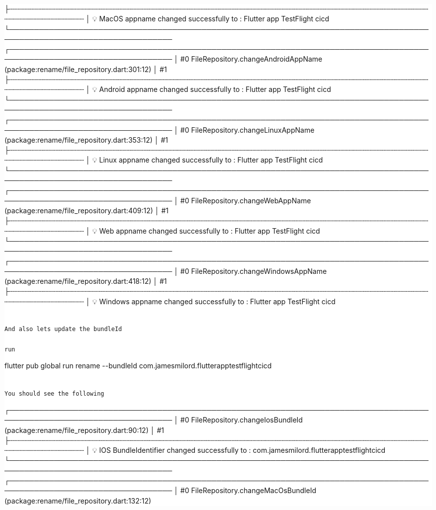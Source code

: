 ├┄┄┄┄┄┄┄┄┄┄┄┄┄┄┄┄┄┄┄┄┄┄┄┄┄┄┄┄┄┄┄┄┄┄┄┄┄┄┄┄┄┄┄┄┄┄┄┄┄┄┄┄┄┄┄┄┄┄┄┄┄┄┄┄┄┄┄┄┄┄┄┄┄┄┄┄┄┄┄┄┄┄┄┄┄┄┄┄┄┄┄┄┄┄┄┄┄┄┄┄┄┄┄┄┄┄┄┄┄┄┄┄┄┄┄┄┄┄┄
│ 💡 MacOS appname changed successfully to : Flutter app TestFlight cicd
└───────────────────────────────────────────────────────────────────────────────────────────────────────────────────────
┌───────────────────────────────────────────────────────────────────────────────────────────────────────────────────────
│ #0   FileRepository.changeAndroidAppName (package:rename/file_repository.dart:301:12)
│ #1   <asynchronous suspension>
├┄┄┄┄┄┄┄┄┄┄┄┄┄┄┄┄┄┄┄┄┄┄┄┄┄┄┄┄┄┄┄┄┄┄┄┄┄┄┄┄┄┄┄┄┄┄┄┄┄┄┄┄┄┄┄┄┄┄┄┄┄┄┄┄┄┄┄┄┄┄┄┄┄┄┄┄┄┄┄┄┄┄┄┄┄┄┄┄┄┄┄┄┄┄┄┄┄┄┄┄┄┄┄┄┄┄┄┄┄┄┄┄┄┄┄┄┄┄┄
│ 💡 Android appname changed successfully to : Flutter app TestFlight cicd
└───────────────────────────────────────────────────────────────────────────────────────────────────────────────────────
┌───────────────────────────────────────────────────────────────────────────────────────────────────────────────────────
│ #0   FileRepository.changeLinuxAppName (package:rename/file_repository.dart:353:12)
│ #1   <asynchronous suspension>
├┄┄┄┄┄┄┄┄┄┄┄┄┄┄┄┄┄┄┄┄┄┄┄┄┄┄┄┄┄┄┄┄┄┄┄┄┄┄┄┄┄┄┄┄┄┄┄┄┄┄┄┄┄┄┄┄┄┄┄┄┄┄┄┄┄┄┄┄┄┄┄┄┄┄┄┄┄┄┄┄┄┄┄┄┄┄┄┄┄┄┄┄┄┄┄┄┄┄┄┄┄┄┄┄┄┄┄┄┄┄┄┄┄┄┄┄┄┄┄
│ 💡 Linux appname changed successfully to : Flutter app TestFlight cicd
└───────────────────────────────────────────────────────────────────────────────────────────────────────────────────────
┌───────────────────────────────────────────────────────────────────────────────────────────────────────────────────────
│ #0   FileRepository.changeWebAppName (package:rename/file_repository.dart:409:12)
│ #1   <asynchronous suspension>
├┄┄┄┄┄┄┄┄┄┄┄┄┄┄┄┄┄┄┄┄┄┄┄┄┄┄┄┄┄┄┄┄┄┄┄┄┄┄┄┄┄┄┄┄┄┄┄┄┄┄┄┄┄┄┄┄┄┄┄┄┄┄┄┄┄┄┄┄┄┄┄┄┄┄┄┄┄┄┄┄┄┄┄┄┄┄┄┄┄┄┄┄┄┄┄┄┄┄┄┄┄┄┄┄┄┄┄┄┄┄┄┄┄┄┄┄┄┄┄
│ 💡 Web appname changed successfully to : Flutter app TestFlight cicd
└───────────────────────────────────────────────────────────────────────────────────────────────────────────────────────
┌───────────────────────────────────────────────────────────────────────────────────────────────────────────────────────
│ #0   FileRepository.changeWindowsAppName (package:rename/file_repository.dart:418:12)
│ #1   <asynchronous suspension>
├┄┄┄┄┄┄┄┄┄┄┄┄┄┄┄┄┄┄┄┄┄┄┄┄┄┄┄┄┄┄┄┄┄┄┄┄┄┄┄┄┄┄┄┄┄┄┄┄┄┄┄┄┄┄┄┄┄┄┄┄┄┄┄┄┄┄┄┄┄┄┄┄┄┄┄┄┄┄┄┄┄┄┄┄┄┄┄┄┄┄┄┄┄┄┄┄┄┄┄┄┄┄┄┄┄┄┄┄┄┄┄┄┄┄┄┄┄┄┄
│ 💡 Windows appname changed successfully to : Flutter app TestFlight cicd
```

And also lets update the bundleId

run 

```
 flutter pub global run rename --bundleId com.jamesmilord.flutterapptestflightcicd
```

You should see the following 

```
┌───────────────────────────────────────────────────────────────────────────────────────────────────────────────────────
│ #0   FileRepository.changeIosBundleId (package:rename/file_repository.dart:90:12)
│ #1   <asynchronous suspension>
├┄┄┄┄┄┄┄┄┄┄┄┄┄┄┄┄┄┄┄┄┄┄┄┄┄┄┄┄┄┄┄┄┄┄┄┄┄┄┄┄┄┄┄┄┄┄┄┄┄┄┄┄┄┄┄┄┄┄┄┄┄┄┄┄┄┄┄┄┄┄┄┄┄┄┄┄┄┄┄┄┄┄┄┄┄┄┄┄┄┄┄┄┄┄┄┄┄┄┄┄┄┄┄┄┄┄┄┄┄┄┄┄┄┄┄┄┄┄┄
│ 💡 IOS BundleIdentifier changed successfully to : com.jamesmilord.flutterapptestflightcicd
└───────────────────────────────────────────────────────────────────────────────────────────────────────────────────────
┌───────────────────────────────────────────────────────────────────────────────────────────────────────────────────────
│ #0   FileRepository.changeMacOsBundleId (package:rename/file_repository.dart:132:12)
